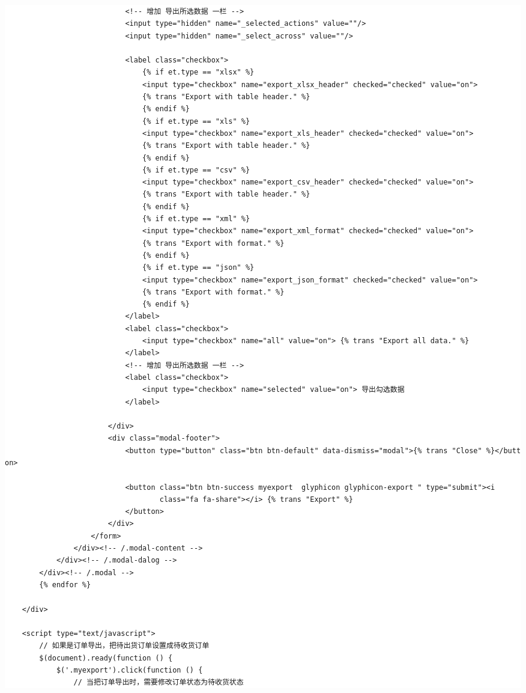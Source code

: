 ```
                            <!-- 增加 导出所选数据 一栏 -->
                            <input type="hidden" name="_selected_actions" value=""/>
                            <input type="hidden" name="_select_across" value=""/>
    
                            <label class="checkbox">
                                {% if et.type == "xlsx" %}
                                <input type="checkbox" name="export_xlsx_header" checked="checked" value="on">
                                {% trans "Export with table header." %}
                                {% endif %}
                                {% if et.type == "xls" %}
                                <input type="checkbox" name="export_xls_header" checked="checked" value="on">
                                {% trans "Export with table header." %}
                                {% endif %}
                                {% if et.type == "csv" %}
                                <input type="checkbox" name="export_csv_header" checked="checked" value="on">
                                {% trans "Export with table header." %}
                                {% endif %}
                                {% if et.type == "xml" %}
                                <input type="checkbox" name="export_xml_format" checked="checked" value="on">
                                {% trans "Export with format." %}
                                {% endif %}
                                {% if et.type == "json" %}
                                <input type="checkbox" name="export_json_format" checked="checked" value="on">
                                {% trans "Export with format." %}
                                {% endif %}
                            </label>
                            <label class="checkbox">
                                <input type="checkbox" name="all" value="on"> {% trans "Export all data." %}
                            </label>
                            <!-- 增加 导出所选数据 一栏 -->
                            <label class="checkbox">
                                <input type="checkbox" name="selected" value="on"> 导出勾选数据
                            </label>
    
                        </div>
                        <div class="modal-footer">
                            <button type="button" class="btn btn-default" data-dismiss="modal">{% trans "Close" %}</button>
    
                            <button class="btn btn-success myexport  glyphicon glyphicon-export " type="submit"><i
                                    class="fa fa-share"></i> {% trans "Export" %}
                            </button>
                        </div>
                    </form>
                </div><!-- /.modal-content -->
            </div><!-- /.modal-dalog -->
        </div><!-- /.modal -->
        {% endfor %}
    
    </div>
    
    <script type="text/javascript">
        // 如果是订单导出，把待出货订单设置成待收货订单
        $(document).ready(function () {
            $('.myexport').click(function () {
                // 当把订单导出时，需要修改订单状态为待收货状态
```